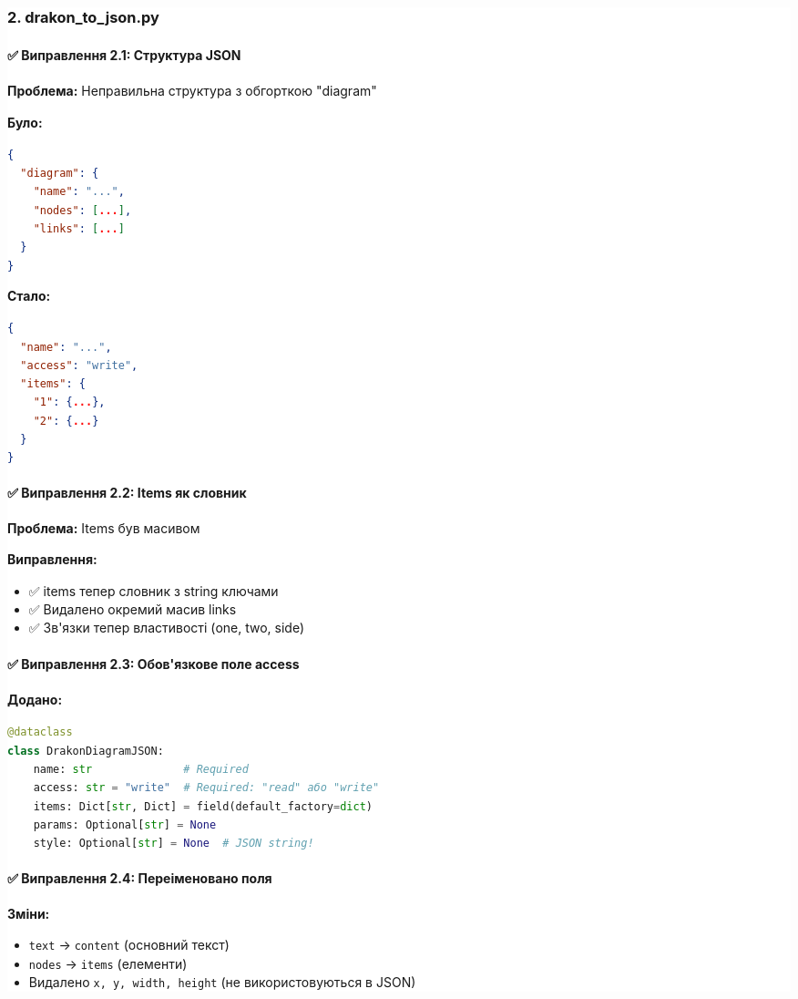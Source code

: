 
### 2. drakon_to_json.py

#### ✅ Виправлення 2.1: Структура JSON
**Проблема:** Неправильна структура з обгорткою "diagram"

**Було:**
```json
{
  "diagram": {
    "name": "...",
    "nodes": [...],
    "links": [...]
  }
}
```

**Стало:**
```json
{
  "name": "...",
  "access": "write",
  "items": {
    "1": {...},
    "2": {...}
  }
}
```

#### ✅ Виправлення 2.2: Items як словник
**Проблема:** Items був масивом

**Виправлення:**
- ✅ items тепер словник з string ключами
- ✅ Видалено окремий масив links
- ✅ Зв'язки тепер властивості (one, two, side)

#### ✅ Виправлення 2.3: Обов'язкове поле access
**Додано:**
```python
@dataclass
class DrakonDiagramJSON:
    name: str              # Required
    access: str = "write"  # Required: "read" або "write"
    items: Dict[str, Dict] = field(default_factory=dict)
    params: Optional[str] = None
    style: Optional[str] = None  # JSON string!
```

#### ✅ Виправлення 2.4: Переіменовано поля
**Зміни:**
- `text` → `content` (основний текст)
- `nodes` → `items` (елементи)
- Видалено `x, y, width, height` (не використовуються в JSON)
